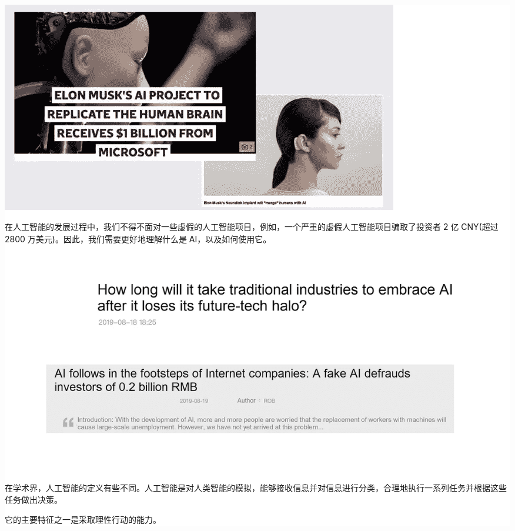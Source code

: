 ![](img/4caed3a6f13b762282ac391491e046be.png)

在人工智能的发展过程中，我们不得不面对一些虚假的人工智能项目，例如，一个严重的虚假人工智能项目骗取了投资者 2 亿 CNY(超过 2800 万美元)。因此，我们需要更好地理解什么是 AI，以及如何使用它。

![](img/454486025b7795c1f02a1c392e65badc.png)

在学术界，人工智能的定义有些不同。人工智能是对人类智能的模拟，能够接收信息并对信息进行分类，合理地执行一系列任务并根据这些任务做出决策。

它的主要特征之一是采取理性行动的能力。
